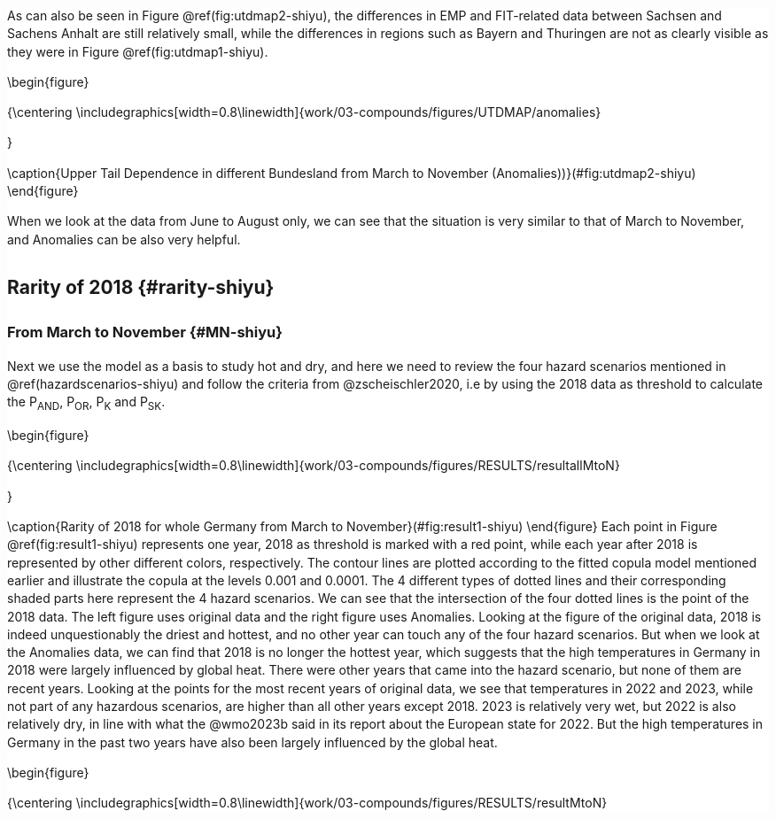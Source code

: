As can also be seen in Figure \@ref(fig:utdmap2-shiyu), the differences in EMP and FIT-related data between Sachsen and Sachens Anhalt are still relatively small, while the differences in regions such as Bayern and Thuringen are not as clearly visible as they were in Figure \@ref(fig:utdmap1-shiyu).

\begin{figure}

{\centering \includegraphics[width=0.8\linewidth]{work/03-compounds/figures/UTDMAP/anomalies} 

}

\caption{Upper Tail Dependence in different Bundesland from March to November (Anomalies))}(\#fig:utdmap2-shiyu)
\end{figure}

When we look at the data from June to August only, we can see that the situation is very similar to that of March to November, and Anomalies can be also very helpful.

## Rarity of 2018 {#rarity-shiyu}
### From March to November {#MN-shiyu}
Next we use the model as a basis to study hot and dry, and here we need to review the four hazard scenarios mentioned in \@ref(hazardscenarios-shiyu) and follow the criteria from @zscheischler2020, i.e by using the 2018 data as threshold to calculate the $\text{P}_\text{AND}$, $\text{P}_\text{OR}$, $\text{P}_\text{K}$ and $\text{P}_\text{SK}$.

\begin{figure}

{\centering \includegraphics[width=0.8\linewidth]{work/03-compounds/figures/RESULTS/resultallMtoN} 

}

\caption{Rarity of 2018 for whole Germany from March to November}(\#fig:result1-shiyu)
\end{figure}
Each point in Figure \@ref(fig:result1-shiyu) represents one year, 2018 as threshold is marked with a red point, while each year after 2018 is represented by other different colors, respectively. The contour lines are plotted according to the fitted copula model mentioned earlier and illustrate the copula at the levels 0.001 and 0.0001. The 4 different types of dotted lines and their corresponding shaded parts here represent the 4 hazard scenarios. We can see that the intersection of the four dotted lines is the point of the 2018 data. The left figure uses original data and the right figure uses Anomalies.
Looking at the figure of the original data, 2018 is indeed unquestionably the driest and hottest, and no other year can touch any of the four hazard scenarios. But when we look at the Anomalies data, we can find that 2018 is no longer the hottest year, which suggests that the high temperatures in Germany in 2018 were largely influenced by global heat. There were other years that came into the hazard scenario, but none of them are recent years.
Looking at the points for the most recent years of original data, we see that temperatures in 2022 and 2023, while not part of any hazardous scenarios, are higher than all other years except 2018. 2023 is relatively very wet, but 2022 is also relatively dry, in line with what the @wmo2023b said in its report about the European state for 2022. But the high temperatures in Germany in the past two years have also been largely influenced by the global heat.

\begin{figure}

{\centering \includegraphics[width=0.8\linewidth]{work/03-compounds/figures/RESULTS/resultMtoN} 
